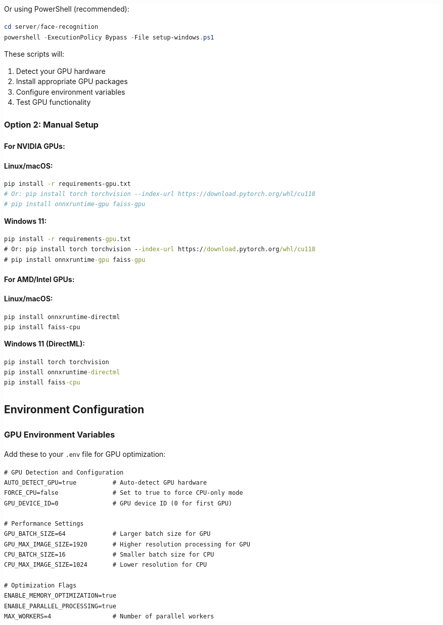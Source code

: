 Or using PowerShell (recommended):
```powershell
cd server/face-recognition
powershell -ExecutionPolicy Bypass -File setup-windows.ps1
```

These scripts will:
1. Detect your GPU hardware
2. Install appropriate GPU packages
3. Configure environment variables
4. Test GPU functionality

### Option 2: Manual Setup

#### For NVIDIA GPUs:

**Linux/macOS:**
```bash
pip install -r requirements-gpu.txt
# Or: pip install torch torchvision --index-url https://download.pytorch.org/whl/cu118
# pip install onnxruntime-gpu faiss-gpu
```

**Windows 11:**
```cmd
pip install -r requirements-gpu.txt
# Or: pip install torch torchvision --index-url https://download.pytorch.org/whl/cu118
# pip install onnxruntime-gpu faiss-gpu
```

#### For AMD/Intel GPUs:

**Linux/macOS:**
```bash
pip install onnxruntime-directml
pip install faiss-cpu
```

**Windows 11 (DirectML):**
```cmd
pip install torch torchvision
pip install onnxruntime-directml
pip install faiss-cpu
```

## Environment Configuration

### GPU Environment Variables

Add these to your `.env` file for GPU optimization:

```env
# GPU Detection and Configuration
AUTO_DETECT_GPU=true          # Auto-detect GPU hardware
FORCE_CPU=false               # Set to true to force CPU-only mode
GPU_DEVICE_ID=0               # GPU device ID (0 for first GPU)

# Performance Settings
GPU_BATCH_SIZE=64             # Larger batch size for GPU
GPU_MAX_IMAGE_SIZE=1920       # Higher resolution processing for GPU
CPU_BATCH_SIZE=16             # Smaller batch size for CPU
CPU_MAX_IMAGE_SIZE=1024       # Lower resolution for CPU

# Optimization Flags
ENABLE_MEMORY_OPTIMIZATION=true
ENABLE_PARALLEL_PROCESSING=true
MAX_WORKERS=4                 # Number of parallel workers

```